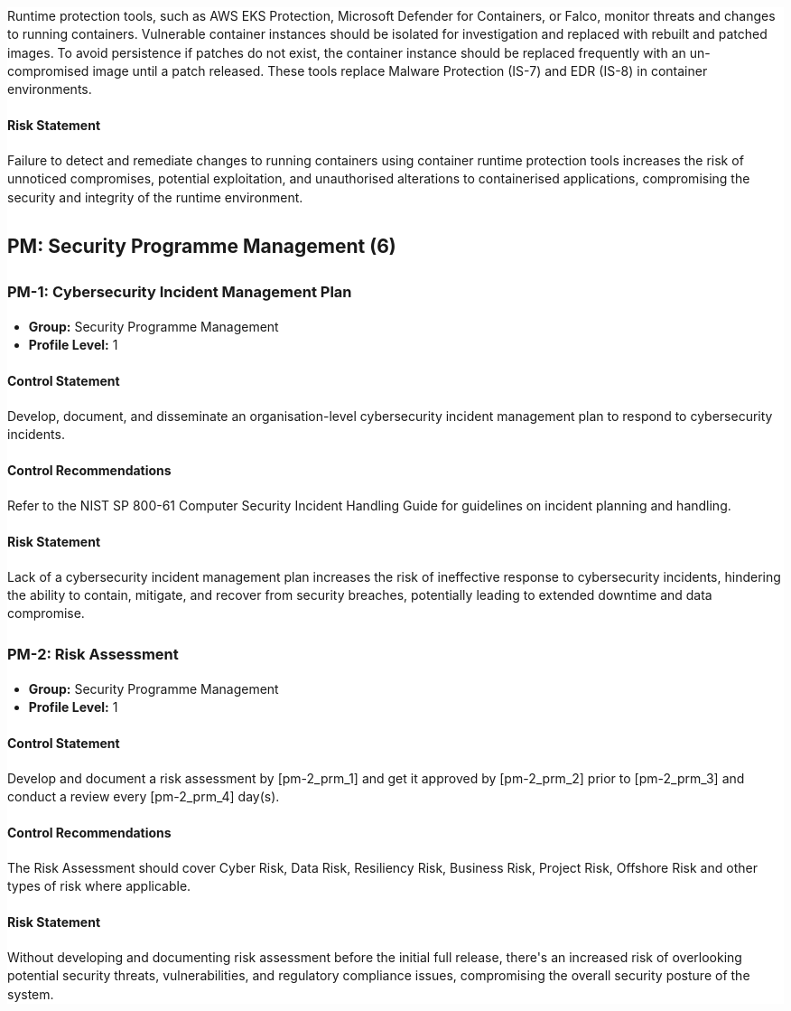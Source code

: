 Runtime protection tools, such as AWS EKS Protection, Microsoft Defender for Containers, or Falco, monitor threats and changes to running containers. Vulnerable container instances should be isolated for investigation and replaced with rebuilt and patched images. To avoid persistence if patches do not exist, the container instance should be replaced frequently with an un-compromised image until a patch released. These tools replace Malware Protection (IS-7) and EDR (IS-8) in container environments.

#### Risk Statement

Failure to detect and remediate changes to running containers using container runtime protection tools increases the risk of unnoticed compromises, potential exploitation, and unauthorised alterations to containerised applications, compromising the security and integrity of the runtime environment.

## PM: Security Programme Management (6)

### PM-1: Cybersecurity Incident Management Plan

- **Group:** Security Programme Management
- **Profile Level:** 1

#### Control Statement

Develop, document, and disseminate an organisation-level cybersecurity incident management plan to respond to cybersecurity incidents.

#### Control Recommendations

Refer to the NIST SP 800-61 Computer Security Incident Handling Guide for guidelines on incident planning and handling.

#### Risk Statement

Lack of a cybersecurity incident management plan increases the risk of ineffective response to cybersecurity incidents, hindering the ability to contain, mitigate, and recover from security breaches, potentially leading to extended downtime and data compromise.

### PM-2: Risk Assessment

- **Group:** Security Programme Management
- **Profile Level:** 1

#### Control Statement

Develop and document a risk assessment by [pm-2_prm_1] and get it approved by [pm-2_prm_2] prior to [pm-2_prm_3] and conduct a review every [pm-2_prm_4] day(s).

#### Control Recommendations

The Risk Assessment should cover Cyber Risk, Data Risk, Resiliency Risk, Business Risk, Project Risk, Offshore Risk and other types of risk where applicable.

#### Risk Statement

Without developing and documenting risk assessment before the initial full release, there&#39;s an increased risk of overlooking potential security threats, vulnerabilities, and regulatory compliance issues, compromising the overall security posture of the system.
